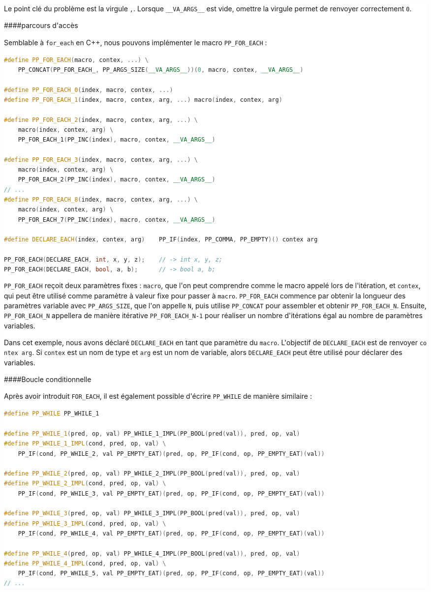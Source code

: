 Le point clé du problème est la virgule `,`. Lorsque `__VA_ARGS__` est vide, omettre la virgule permet de renvoyer correctement `0`.

####parcours d'accès

Semblable à `for_each` en C++, nous pouvons implémenter le macro `PP_FOR_EACH` :

``` cpp
#define PP_FOR_EACH(macro, contex, ...) \
    PP_CONCAT(PP_FOR_EACH_, PP_ARGS_SIZE(__VA_ARGS__))(0, macro, contex, __VA_ARGS__)

#define PP_FOR_EACH_0(index, macro, contex, ...)
#define PP_FOR_EACH_1(index, macro, contex, arg, ...) macro(index, contex, arg)

#define PP_FOR_EACH_2(index, macro, contex, arg, ...) \
    macro(index, contex, arg) \
    PP_FOR_EACH_1(PP_INC(index), macro, contex, __VA_ARGS__)

#define PP_FOR_EACH_3(index, macro, contex, arg, ...) \
    macro(index, contex, arg) \
    PP_FOR_EACH_2(PP_INC(index), macro, contex, __VA_ARGS__)
// ...
#define PP_FOR_EACH_8(index, macro, contex, arg, ...) \
    macro(index, contex, arg) \
    PP_FOR_EACH_7(PP_INC(index), macro, contex, __VA_ARGS__)

#define DECLARE_EACH(index, contex, arg)    PP_IF(index, PP_COMMA, PP_EMPTY)() contex arg

PP_FOR_EACH(DECLARE_EACH, int, x, y, z);    // -> int x, y, z;
PP_FOR_EACH(DECLARE_EACH, bool, a, b);      // -> bool a, b;
```

`PP_FOR_EACH` reçoit deux paramètres fixes : `macro`, que l'on peut comprendre comme le macro appelé lors de l'itération, et `contex`, qui peut être utilisé comme paramètre à valeur fixe pour passer à `macro`. `PP_FOR_EACH` commence par obtenir la longueur des paramètres variable avec `PP_ARGS_SIZE`, que l'on appelle `N`, puis utilise `PP_CONCAT` pour assembler et obtenir `PP_FOR_EACH_N`. Ensuite, `PP_FOR_EACH_N` appellera de manière itérative `PP_FOR_EACH_N-1` pour réaliser un nombre d'itérations égal au nombre de paramètres variables.

Dans cet exemple, nous avons déclaré `DECLARE_EACH` en tant que paramètre du `macro`. L'objectif de `DECLARE_EACH` est de renvoyer `contex arg`. Si `contex` est un nom de type et `arg` est un nom de variable, alors `DECLARE_EACH` peut être utilisé pour déclarer des variables.

####Boucle conditionnelle

Après avoir introduit `FOR_EACH`, il est également possible d'écrire `PP_WHILE` de manière similaire :

``` cpp
#define PP_WHILE PP_WHILE_1

#define PP_WHILE_1(pred, op, val) PP_WHILE_1_IMPL(PP_BOOL(pred(val)), pred, op, val)
#define PP_WHILE_1_IMPL(cond, pred, op, val) \
    PP_IF(cond, PP_WHILE_2, val PP_EMPTY_EAT)(pred, op, PP_IF(cond, op, PP_EMPTY_EAT)(val))

#define PP_WHILE_2(pred, op, val) PP_WHILE_2_IMPL(PP_BOOL(pred(val)), pred, op, val)
#define PP_WHILE_2_IMPL(cond, pred, op, val) \
    PP_IF(cond, PP_WHILE_3, val PP_EMPTY_EAT)(pred, op, PP_IF(cond, op, PP_EMPTY_EAT)(val))

#define PP_WHILE_3(pred, op, val) PP_WHILE_3_IMPL(PP_BOOL(pred(val)), pred, op, val)
#define PP_WHILE_3_IMPL(cond, pred, op, val) \
    PP_IF(cond, PP_WHILE_4, val PP_EMPTY_EAT)(pred, op, PP_IF(cond, op, PP_EMPTY_EAT)(val))

#define PP_WHILE_4(pred, op, val) PP_WHILE_4_IMPL(PP_BOOL(pred(val)), pred, op, val)
#define PP_WHILE_4_IMPL(cond, pred, op, val) \
    PP_IF(cond, PP_WHILE_5, val PP_EMPTY_EAT)(pred, op, PP_IF(cond, op, PP_EMPTY_EAT)(val))
// ...

```